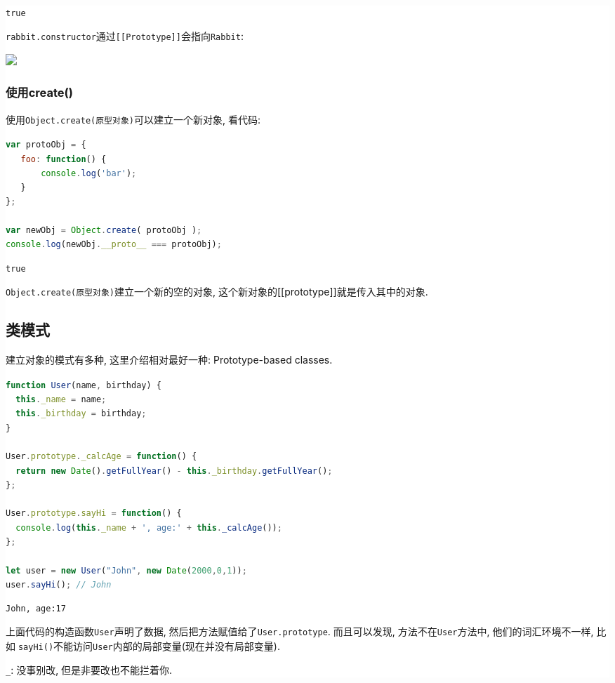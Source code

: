     true


`rabbit.constructor`通过`[[Prototype]]`会指向`Rabbit`:

![](https://javascript.info/article/function-prototype/rabbit-prototype-constructor@2x.png)

### 使用create()

使用`Object.create(原型对象)`可以建立一个新对象, 看代码:


```javascript
var protoObj = {
   foo: function() {
       console.log('bar');
   }
};

var newObj = Object.create( protoObj );
console.log(newObj.__proto__ === protoObj);
```

    true


`Object.create(原型对象)`建立一个新的空的对象, 这个新对象的[[prototype]]就是传入其中的对象.

## 类模式
建立对象的模式有多种, 这里介绍相对最好一种: Prototype-based classes.


```javascript
function User(name, birthday) {
  this._name = name;
  this._birthday = birthday;
}

User.prototype._calcAge = function() {
  return new Date().getFullYear() - this._birthday.getFullYear();
};

User.prototype.sayHi = function() {
  console.log(this._name + ', age:' + this._calcAge());
};

let user = new User("John", new Date(2000,0,1));
user.sayHi(); // John
```

    John, age:17


上面代码的构造函数`User`声明了数据, 然后把方法赋值给了`User.prototype`. 而且可以发现, 方法不在`User`方法中, 他们的词汇环境不一样, 比如 `sayHi()`不能访问`User`内部的局部变量(现在并没有局部变量).

`_`: 没事别改, 但是非要改也不能拦着你.
